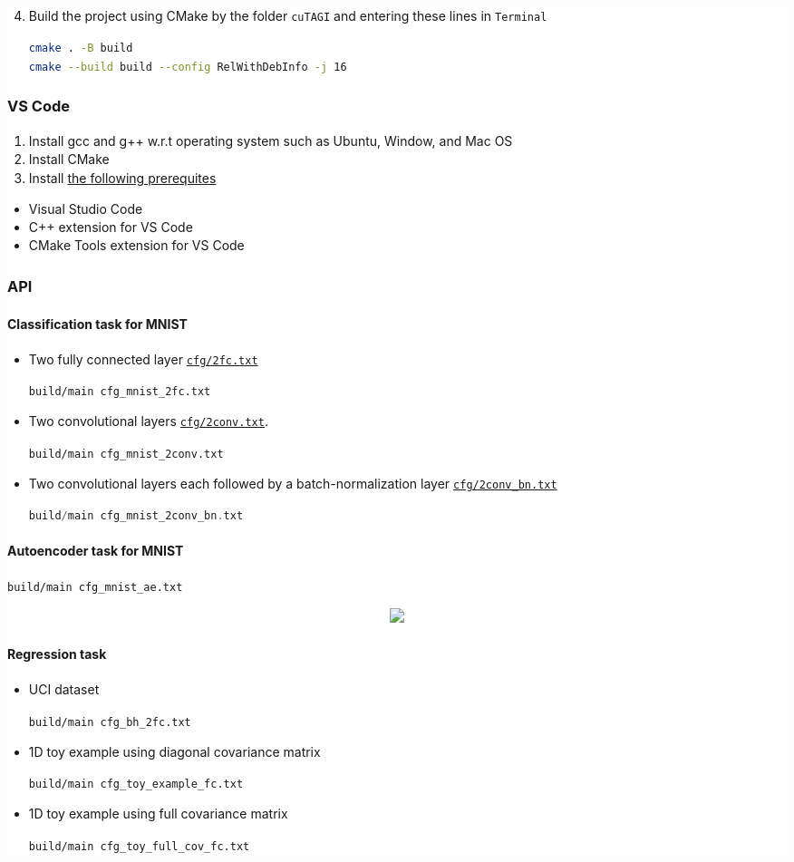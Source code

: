 4. Build the project using CMake by the folder `cuTAGI` and  entering these lines in `Terminal`
    ```sh
    cmake . -B build
    cmake --build build --config RelWithDebInfo -j 16
    ```

### VS Code
1. Install gcc and g++ w.r.t operating system such as Ubuntu, Window, and Mac OS 
2. Install CMake 
3. Install [the following prerequites](https://code.visualstudio.com/docs/cpp/cmake-linux)
* Visual Studio Code
* C++ extension for VS Code
* CMake Tools extension for VS Code

### API
#### Classification task for MNIST
* Two fully connected layer [`cfg/2fc.txt`](https://github.com/lhnguyen102/cuTAGI/blob/main/cfg/2fc.txt) 
  ```sh
  build/main cfg_mnist_2fc.txt
  ```

* Two convolutional layers [`cfg/2conv.txt`](https://github.com/lhnguyen102/cuTAGI/blob/main/cfg/2conv.txt).
  ```sh
  build/main cfg_mnist_2conv.txt
  ```

* Two convolutional layers each followed by a batch-normalization layer [`cfg/2conv_bn.txt`](https://github.com/lhnguyen102/cuTAGI/blob/main/cfg/2conv_bn.txt)
  ```cpp
  build/main cfg_mnist_2conv_bn.txt
  ```

#### Autoencoder task for MNIST
 ```sh
 build/main cfg_mnist_ae.txt
 ```
<p align="center">
<img src="./saved_results/mnist_autoencoder_disp.png" width="350px">
</p>

#### Regression task
* UCI dataset
  ```sh
  build/main cfg_bh_2fc.txt
  ```
* 1D toy example using diagonal covariance matrix
  ```sh
  build/main cfg_toy_example_fc.txt
  ```

* 1D toy example using full covariance matrix
  ```sh
  build/main cfg_toy_full_cov_fc.txt
  ```
